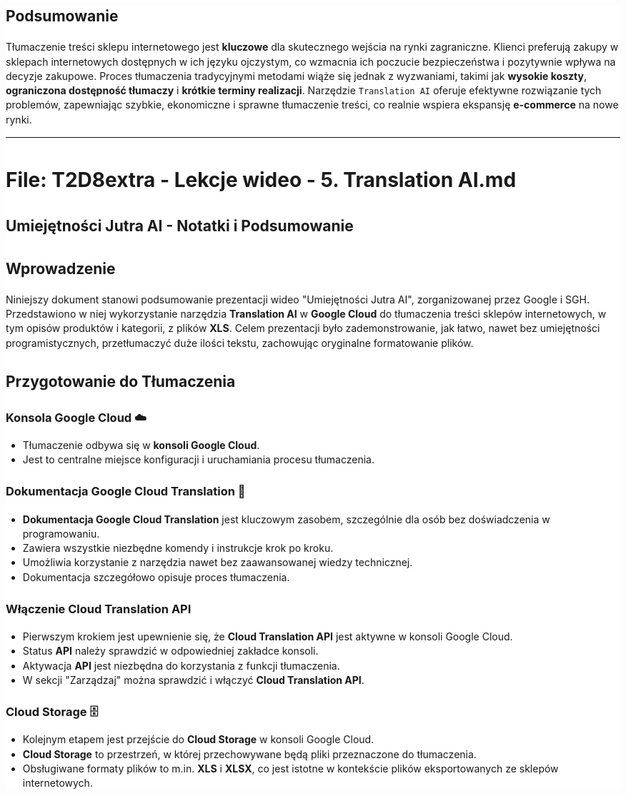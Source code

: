 ## Podsumowanie

Tłumaczenie treści sklepu internetowego jest **kluczowe** dla skutecznego wejścia na rynki zagraniczne. Klienci preferują zakupy w sklepach internetowych dostępnych w ich języku ojczystym, co wzmacnia ich poczucie bezpieczeństwa i pozytywnie wpływa na decyzje zakupowe.  Proces tłumaczenia tradycyjnymi metodami wiąże się jednak z wyzwaniami, takimi jak **wysokie koszty**, **ograniczona dostępność tłumaczy** i **krótkie terminy realizacji**. Narzędzie `Translation AI`  oferuje efektywne rozwiązanie tych problemów, zapewniając szybkie, ekonomiczne i sprawne tłumaczenie treści, co realnie wspiera ekspansję **e-commerce** na nowe rynki.
___
# File: T2D8extra - Lekcje wideo - 5. Translation AI.md
## Umiejętności Jutra AI - Notatki i Podsumowanie

## Wprowadzenie

Niniejszy dokument stanowi podsumowanie prezentacji wideo "Umiejętności Jutra AI", zorganizowanej przez Google i SGH.  Przedstawiono w niej wykorzystanie narzędzia **Translation AI** w **Google Cloud** do tłumaczenia treści sklepów internetowych, w tym opisów produktów i kategorii, z plików **XLS**. Celem prezentacji było zademonstrowanie, jak łatwo, nawet bez umiejętności programistycznych, przetłumaczyć duże ilości tekstu, zachowując oryginalne formatowanie plików.

## Przygotowanie do Tłumaczenia

### Konsola Google Cloud ☁️

- Tłumaczenie odbywa się w **konsoli Google Cloud**.
- Jest to centralne miejsce konfiguracji i uruchamiania procesu tłumaczenia.

### Dokumentacja Google Cloud Translation 📖

- **Dokumentacja Google Cloud Translation** jest kluczowym zasobem, szczególnie dla osób bez doświadczenia w programowaniu.
- Zawiera wszystkie niezbędne komendy i instrukcje krok po kroku.
- Umożliwia korzystanie z narzędzia nawet bez zaawansowanej wiedzy technicznej.
- Dokumentacja szczegółowo opisuje proces tłumaczenia.

### Włączenie Cloud Translation API

- Pierwszym krokiem jest upewnienie się, że **Cloud Translation API** jest aktywne w konsoli Google Cloud.
- Status **API** należy sprawdzić w odpowiedniej zakładce konsoli.
- Aktywacja **API** jest niezbędna do korzystania z funkcji tłumaczenia.
- W sekcji "Zarządzaj" można sprawdzić i włączyć **Cloud Translation API**.

### Cloud Storage 🗄️

- Kolejnym etapem jest przejście do **Cloud Storage** w konsoli Google Cloud.
- **Cloud Storage** to przestrzeń, w której przechowywane będą pliki przeznaczone do tłumaczenia.
- Obsługiwane formaty plików to m.in. **XLS** i **XLSX**, co jest istotne w kontekście plików eksportowanych ze sklepów internetowych.

